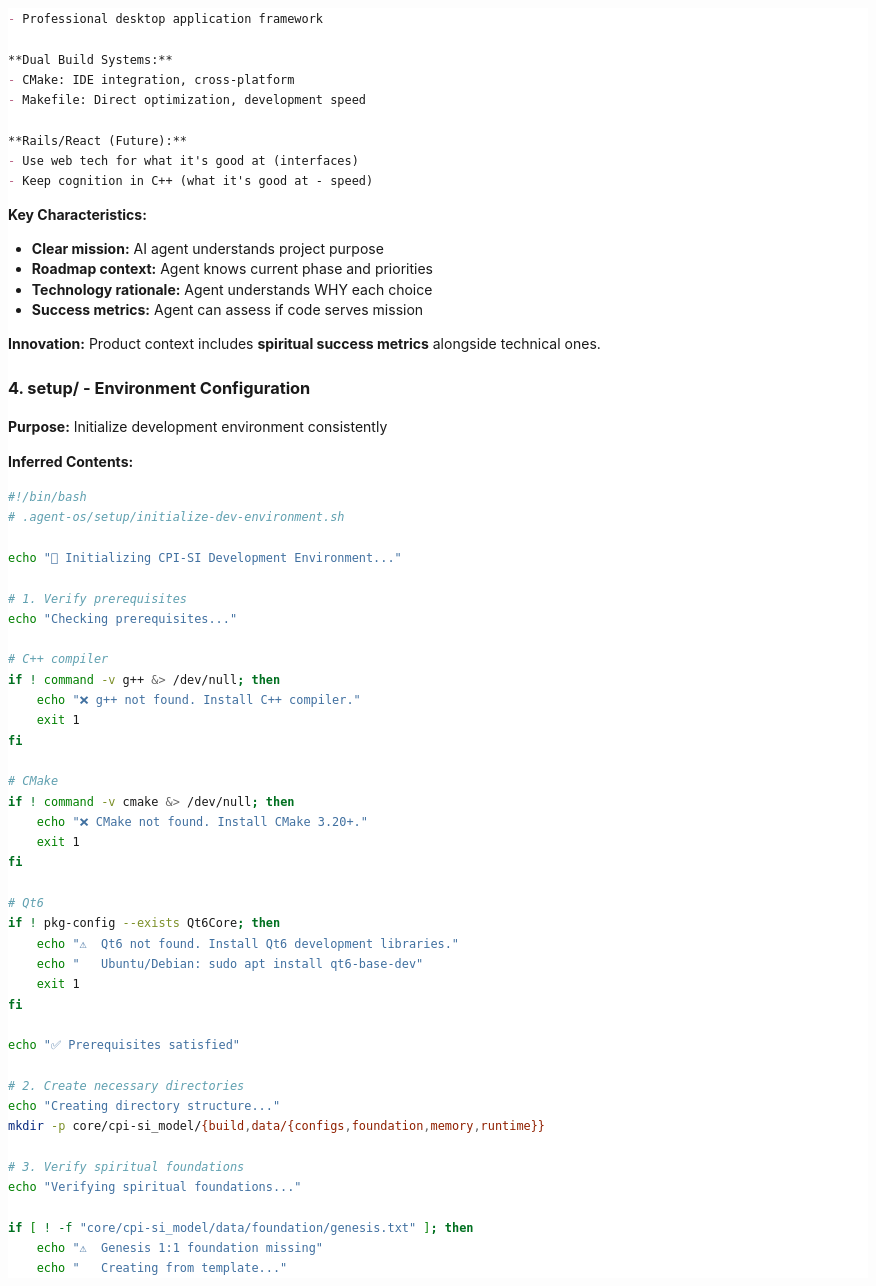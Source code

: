 ```markdown
- Professional desktop application framework

**Dual Build Systems:**
- CMake: IDE integration, cross-platform
- Makefile: Direct optimization, development speed

**Rails/React (Future):**
- Use web tech for what it's good at (interfaces)
- Keep cognition in C++ (what it's good at - speed)
```

**Key Characteristics:**

- **Clear mission:** AI agent understands project purpose
- **Roadmap context:** Agent knows current phase and priorities
- **Technology rationale:** Agent understands WHY each choice
- **Success metrics:** Agent can assess if code serves mission

**Innovation:** Product context includes **spiritual success metrics** alongside technical ones.

### 4. setup/ - Environment Configuration

**Purpose:** Initialize development environment consistently

**Inferred Contents:**

```bash
#!/bin/bash
# .agent-os/setup/initialize-dev-environment.sh

echo "🌅 Initializing CPI-SI Development Environment..."

# 1. Verify prerequisites
echo "Checking prerequisites..."

# C++ compiler
if ! command -v g++ &> /dev/null; then
    echo "❌ g++ not found. Install C++ compiler."
    exit 1
fi

# CMake
if ! command -v cmake &> /dev/null; then
    echo "❌ CMake not found. Install CMake 3.20+."
    exit 1
fi

# Qt6
if ! pkg-config --exists Qt6Core; then
    echo "⚠️  Qt6 not found. Install Qt6 development libraries."
    echo "   Ubuntu/Debian: sudo apt install qt6-base-dev"
    exit 1
fi

echo "✅ Prerequisites satisfied"

# 2. Create necessary directories
echo "Creating directory structure..."
mkdir -p core/cpi-si_model/{build,data/{configs,foundation,memory,runtime}}

# 3. Verify spiritual foundations
echo "Verifying spiritual foundations..."

if [ ! -f "core/cpi-si_model/data/foundation/genesis.txt" ]; then
    echo "⚠️  Genesis 1:1 foundation missing"
    echo "   Creating from template..."
```